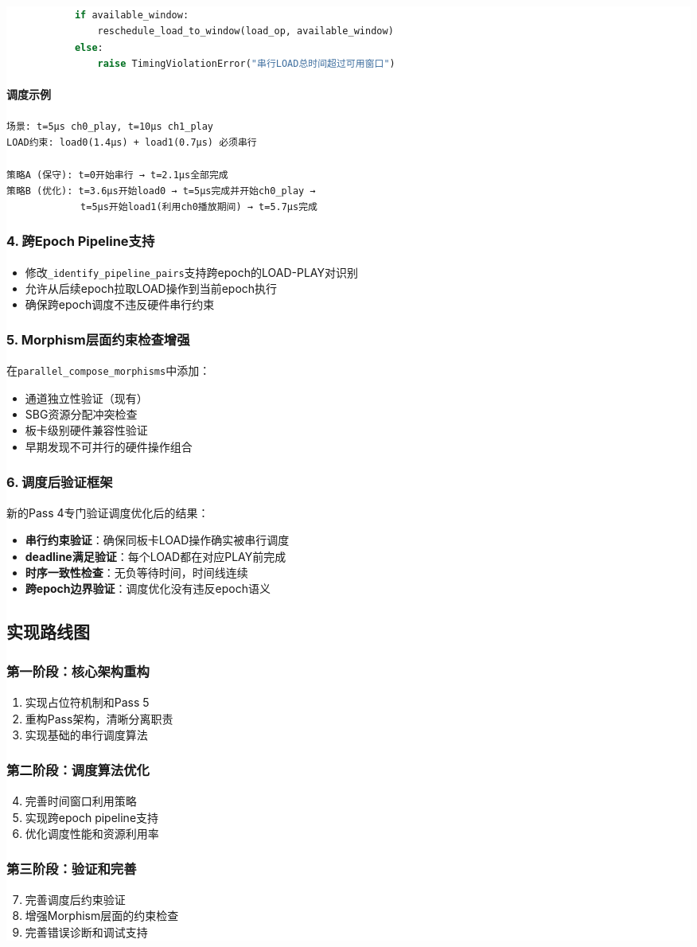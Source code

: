 ```python
            if available_window:
                reschedule_load_to_window(load_op, available_window)
            else:
                raise TimingViolationError("串行LOAD总时间超过可用窗口")
```

#### 调度示例
```
场景: t=5μs ch0_play, t=10μs ch1_play
LOAD约束: load0(1.4μs) + load1(0.7μs) 必须串行

策略A (保守): t=0开始串行 → t=2.1μs全部完成
策略B (优化): t=3.6μs开始load0 → t=5μs完成并开始ch0_play → 
             t=5μs开始load1(利用ch0播放期间) → t=5.7μs完成
```

### 4. **跨Epoch Pipeline支持**
- 修改`_identify_pipeline_pairs`支持跨epoch的LOAD-PLAY对识别
- 允许从后续epoch拉取LOAD操作到当前epoch执行
- 确保跨epoch调度不违反硬件串行约束

### 5. **Morphism层面约束检查增强**
在`parallel_compose_morphisms`中添加：
- 通道独立性验证（现有）
- SBG资源分配冲突检查
- 板卡级别硬件兼容性验证
- 早期发现不可并行的硬件操作组合

### 6. **调度后验证框架**
新的Pass 4专门验证调度优化后的结果：
- **串行约束验证**：确保同板卡LOAD操作确实被串行调度
- **deadline满足验证**：每个LOAD都在对应PLAY前完成
- **时序一致性检查**：无负等待时间，时间线连续
- **跨epoch边界验证**：调度优化没有违反epoch语义

## 实现路线图

### 第一阶段：核心架构重构
1. 实现占位符机制和Pass 5
2. 重构Pass架构，清晰分离职责
3. 实现基础的串行调度算法

### 第二阶段：调度算法优化
4. 完善时间窗口利用策略
5. 实现跨epoch pipeline支持
6. 优化调度性能和资源利用率

### 第三阶段：验证和完善
7. 完善调度后约束验证
8. 增强Morphism层面的约束检查
9. 完善错误诊断和调试支持
